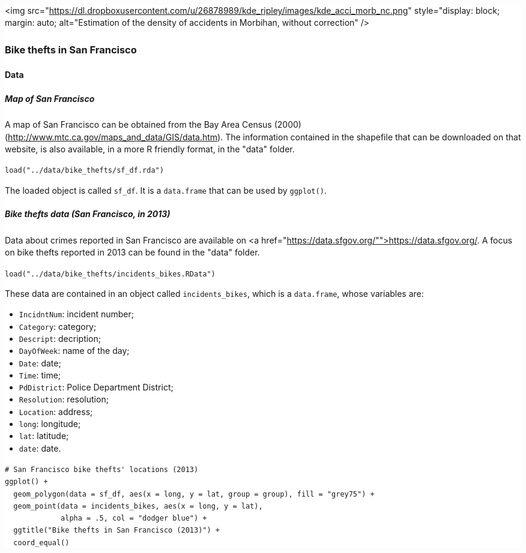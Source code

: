 <img src="https://dl.dropboxusercontent.com/u/26878989/kde_ripley/images/kde_acci_morb_nc.png" style="display: block; margin: auto; alt="Estimation of the density of accidents in Morbihan, without correction" />


### Bike thefts in San Francisco

#### Data

##### Map of San Francisco

A map of San Francisco can be obtained from the Bay Area Census (2000) (<a href="http://www.mtc.ca.gov/maps_and_data/GIS/data.htm">http://www.mtc.ca.gov/maps_and_data/GIS/data.htm</a>). The information contained in the shapefile that can be downloaded on that website, is also available, in a more R friendly format, in the "data" folder.

```{r, echo=FALSE}
load("../data/bike_thefts/sf_df.rda")
```

The loaded object is called `sf_df`. It is a `data.frame` that can be used by `ggplot()`.


##### Bike thefts data (San Francisco, in 2013)

Data about crimes reported in San Francisco are available on <a href="https://data.sfgov.org/"">https://data.sfgov.org/</a>. A focus on bike thefts reported in 2013 can be found in the "data" folder.

```{r, echo=FALSE}
load("../data/bike_thefts/incidents_bikes.RData")
```

These data are contained in an object called `incidents_bikes`, which is a `data.frame`, whose variables are:

- `IncidntNum`: incident number;
- `Category`:   category;
- `Descript`:   decription;
- `DayOfWeek`:  name of the day;
- `Date`:       date;
- `Time`:       time;
- `PdDistrict`: Police Department District;
- `Resolution`: resolution;
- `Location`:   address;
- `long`:       longitude;
- `lat`:        latitude;
- `date`:       date.


```{r, fig.align = "center"}
# San Francisco bike thefts' locations (2013)
ggplot() + 
  geom_polygon(data = sf_df, aes(x = long, y = lat, group = group), fill = "grey75") +
  geom_point(data = incidents_bikes, aes(x = long, y = lat),
             alpha = .5, col = "dodger blue") +
  ggtitle("Bike thefts in San Francisco (2013)") +
  coord_equal()
```
